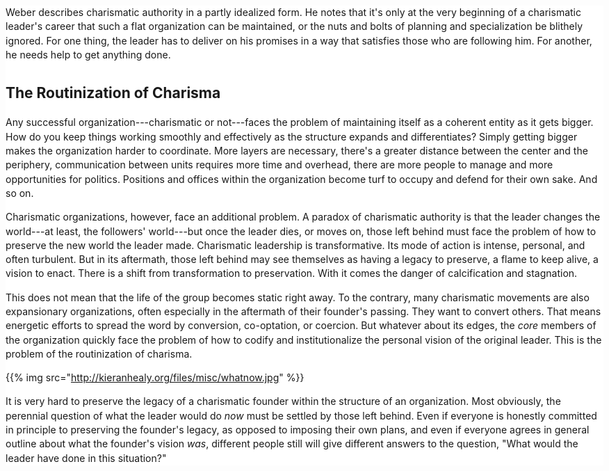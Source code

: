 
Weber describes charismatic authority in a partly idealized form. He
notes that it's only at the very beginning of a charismatic leader's
career that such a flat organization can be maintained, or the nuts
and bolts of planning and specialization be blithely ignored. For one
thing, the leader has to deliver on his promises in a way that
satisfies those who are following him. For another, he needs help to
get anything done.

## The Routinization of Charisma

Any successful organization---charismatic or not---faces the problem of
maintaining itself as a coherent entity as it gets bigger. How do you keep things working smoothly and effectively as the structure expands and
differentiates? Simply getting bigger makes the organization harder to
coordinate. More layers are necessary, there's a greater distance
between the center and the periphery, communication between units
requires more time and overhead, there are more people to manage and
more opportunities for politics. Positions and offices within the
organization become turf to occupy and defend for their own sake. And
so on. 

Charismatic organizations, however, face an additional problem. A
paradox of charismatic authority is that the leader changes the
world---at least, the followers' world---but once the leader dies, or
moves on, those left behind must face the problem of how to preserve
the new world the leader made. Charismatic leadership is
transformative. Its mode of action is intense, personal, and often
turbulent. But in its aftermath, those left behind may see themselves
as having a legacy to preserve, a flame to keep alive, a vision to
enact. There is a shift from transformation to preservation. With
it comes the danger of calcification and stagnation.

This does not mean that the life of the group becomes static right
away. To the contrary, many charismatic movements are also
expansionary organizations, often especially in the aftermath of their
founder's passing. They want to convert others. That means energetic
efforts to spread the word by conversion, co-optation, or
coercion. But whatever about its edges, the *core* members of the
organization quickly face the problem of how to codify and
institutionalize the personal vision of the original leader. This is
the problem of the routinization of charisma.

{{% img src="http://kieranhealy.org/files/misc/whatnow.jpg" %}}

It is very hard to preserve the legacy of a charismatic founder within
the structure of an organization. Most obviously, the perennial
question of what the leader would do *now* must be settled by those
left behind. Even if everyone is honestly committed in principle to
preserving the founder's legacy, as opposed to imposing their own
plans, and even if everyone agrees in general outline about what the
founder's vision *was*, different people still will give different
answers to the question, "What would the leader have done in this
situation?"
